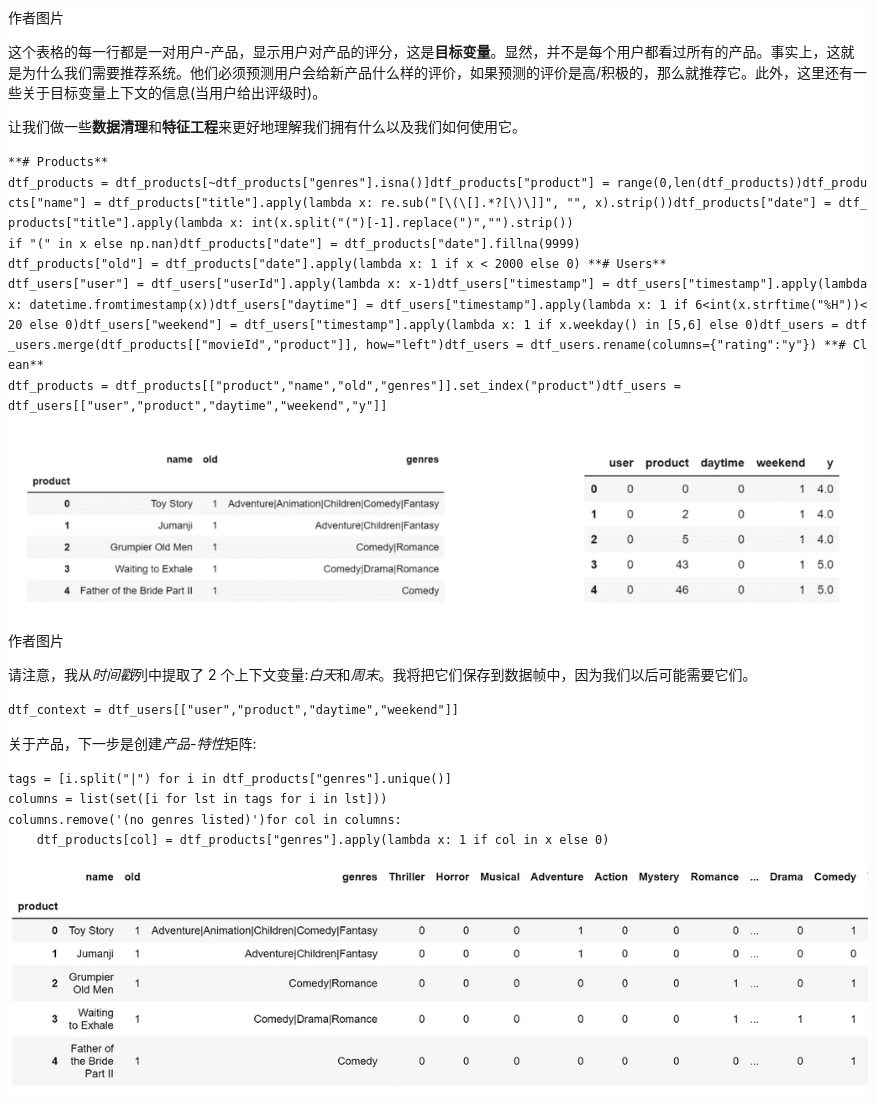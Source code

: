 作者图片

这个表格的每一行都是一对用户-产品，显示用户对产品的评分，这是**目标变量**。显然，并不是每个用户都看过所有的产品。事实上，这就是为什么我们需要推荐系统。他们必须预测用户会给新产品什么样的评价，如果预测的评价是高/积极的，那么就推荐它。此外，这里还有一些关于目标变量上下文的信息(当用户给出评级时)。

让我们做一些**数据清理**和**特征工程**来更好地理解我们拥有什么以及我们如何使用它。

```
**# Products**
dtf_products = dtf_products[~dtf_products["genres"].isna()]dtf_products["product"] = range(0,len(dtf_products))dtf_products["name"] = dtf_products["title"].apply(lambda x: re.sub("[\(\[].*?[\)\]]", "", x).strip())dtf_products["date"] = dtf_products["title"].apply(lambda x: int(x.split("(")[-1].replace(")","").strip()) 
if "(" in x else np.nan)dtf_products["date"] = dtf_products["date"].fillna(9999)
dtf_products["old"] = dtf_products["date"].apply(lambda x: 1 if x < 2000 else 0) **# Users**
dtf_users["user"] = dtf_users["userId"].apply(lambda x: x-1)dtf_users["timestamp"] = dtf_users["timestamp"].apply(lambda x: datetime.fromtimestamp(x))dtf_users["daytime"] = dtf_users["timestamp"].apply(lambda x: 1 if 6<int(x.strftime("%H"))<20 else 0)dtf_users["weekend"] = dtf_users["timestamp"].apply(lambda x: 1 if x.weekday() in [5,6] else 0)dtf_users = dtf_users.merge(dtf_products[["movieId","product"]], how="left")dtf_users = dtf_users.rename(columns={"rating":"y"}) **# Clean**
dtf_products = dtf_products[["product","name","old","genres"]].set_index("product")dtf_users = 
dtf_users[["user","product","daytime","weekend","y"]]
```

![](img/c7a645228c92fa1407dfdf82d3c36d4b.png)

作者图片

请注意，我从*时间戳*列中提取了 2 个上下文变量:*白天*和*周末*。我将把它们保存到数据帧中，因为我们以后可能需要它们。

```
dtf_context = dtf_users[["user","product","daytime","weekend"]]
```

关于产品，下一步是创建*产品-特性*矩阵:

```
tags = [i.split("|") for i in dtf_products["genres"].unique()]
columns = list(set([i for lst in tags for i in lst]))
columns.remove('(no genres listed)')for col in columns:
    dtf_products[col] = dtf_products["genres"].apply(lambda x: 1 if col in x else 0)
```

![](img/a17b89941f4b71ba34c7ed9aaf1883f1.png)
